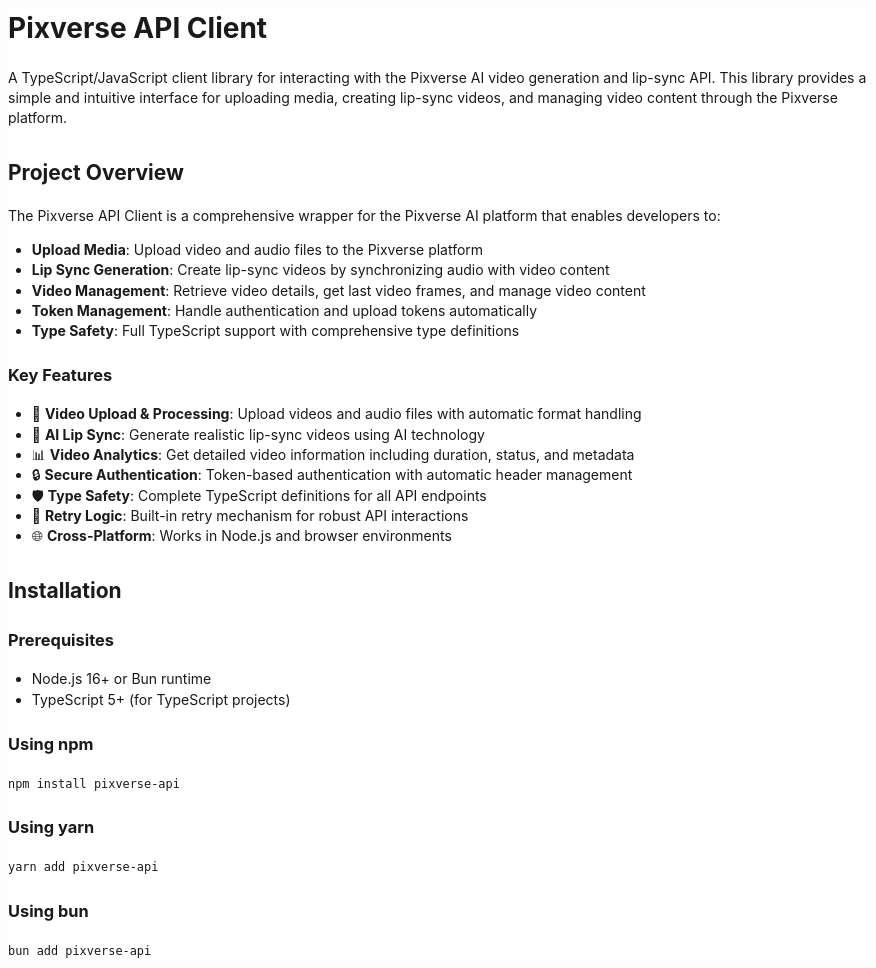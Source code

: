 # Pixverse API Client

A TypeScript/JavaScript client library for interacting with the Pixverse AI video generation and lip-sync API. This library provides a simple and intuitive interface for uploading media, creating lip-sync videos, and managing video content through the Pixverse platform.

## Project Overview

The Pixverse API Client is a comprehensive wrapper for the Pixverse AI platform that enables developers to:

- **Upload Media**: Upload video and audio files to the Pixverse platform
- **Lip Sync Generation**: Create lip-sync videos by synchronizing audio with video content
- **Video Management**: Retrieve video details, get last video frames, and manage video content
- **Token Management**: Handle authentication and upload tokens automatically
- **Type Safety**: Full TypeScript support with comprehensive type definitions

### Key Features

- 🎥 **Video Upload & Processing**: Upload videos and audio files with automatic format handling
- 🎤 **AI Lip Sync**: Generate realistic lip-sync videos using AI technology
- 📊 **Video Analytics**: Get detailed video information including duration, status, and metadata
- 🔒 **Secure Authentication**: Token-based authentication with automatic header management
- 🛡️ **Type Safety**: Complete TypeScript definitions for all API endpoints
- 🔄 **Retry Logic**: Built-in retry mechanism for robust API interactions
- 🌐 **Cross-Platform**: Works in Node.js and browser environments

## Installation

### Prerequisites

- Node.js 16+ or Bun runtime
- TypeScript 5+ (for TypeScript projects)

### Using npm

```bash
npm install pixverse-api
```

### Using yarn

```bash
yarn add pixverse-api
```

### Using bun

```bash
bun add pixverse-api
```

